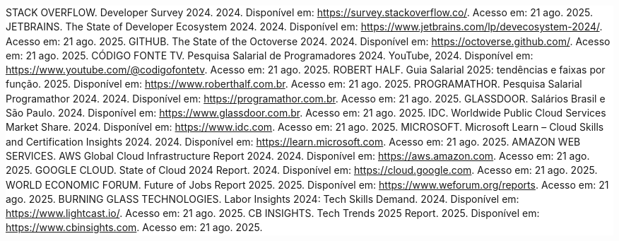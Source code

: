 STACK OVERFLOW. Developer Survey 2024. 2024. Disponível em: https://survey.stackoverflow.co/. Acesso em: 21 ago. 2025.
JETBRAINS. The State of Developer Ecosystem 2024. 2024. Disponível em: https://www.jetbrains.com/lp/devecosystem-2024/. Acesso em: 21 ago. 2025.
GITHUB. The State of the Octoverse 2024. 2024. Disponível em: https://octoverse.github.com/. Acesso em: 21 ago. 2025.
CÓDIGO FONTE TV. Pesquisa Salarial de Programadores 2024. YouTube, 2024. Disponível em: https://www.youtube.com/@codigofontetv. Acesso em: 21 ago. 2025.
ROBERT HALF. Guia Salarial 2025: tendências e faixas por função. 2025. Disponível em: https://www.roberthalf.com.br. Acesso em: 21 ago. 2025.
PROGRAMATHOR. Pesquisa Salarial Programathor 2024. 2024. Disponível em: https://programathor.com.br. Acesso em: 21 ago. 2025.
GLASSDOOR. Salários Brasil e São Paulo. 2024. Disponível em: https://www.glassdoor.com.br. Acesso em: 21 ago. 2025.
IDC. Worldwide Public Cloud Services Market Share. 2024. Disponível em: https://www.idc.com. Acesso em: 21 ago. 2025.
MICROSOFT. Microsoft Learn – Cloud Skills and Certification Insights 2024. 2024. Disponível em: https://learn.microsoft.com. Acesso em: 21 ago. 2025.
AMAZON WEB SERVICES. AWS Global Cloud Infrastructure Report 2024. 2024. Disponível em: https://aws.amazon.com. Acesso em: 21 ago. 2025.
GOOGLE CLOUD. State of Cloud 2024 Report. 2024. Disponível em: https://cloud.google.com. Acesso em: 21 ago. 2025.
WORLD ECONOMIC FORUM. Future of Jobs Report 2025. 2025. Disponível em: https://www.weforum.org/reports. Acesso em: 21 ago. 2025.
BURNING GLASS TECHNOLOGIES. Labor Insights 2024: Tech Skills Demand. 2024. Disponível em: https://www.lightcast.io/. Acesso em: 21 ago. 2025.
CB INSIGHTS. Tech Trends 2025 Report. 2025. Disponível em: https://www.cbinsights.com. Acesso em: 21 ago. 2025.


